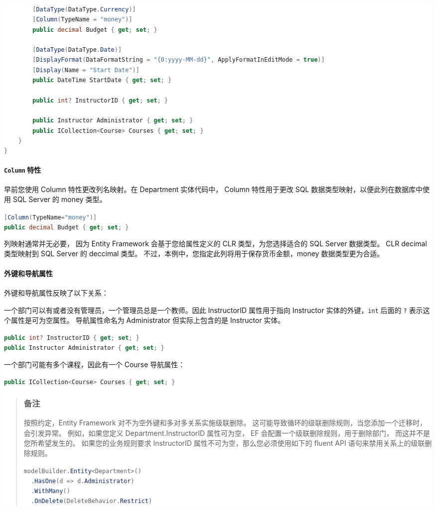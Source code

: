 ``` cs
        [DataType(DataType.Currency)]
        [Column(TypeName = "money")]
        public decimal Budget { get; set; }

        [DataType(DataType.Date)]
        [DisplayFormat(DataFormatString = "{0:yyyy-MM-dd}", ApplyFormatInEditMode = true)]
        [Display(Name = "Start Date")]
        public DateTime StartDate { get; set; }

        public int? InstructorID { get; set; }

        public Instructor Administrator { get; set; }
        public ICollection<Course> Courses { get; set; }
    }
}
```

#### ```Column``` 特性

早前您使用 Column 特性更改列名映射。在 Department 实体代码中， Column 特性用于更改 SQL 数据类型映射，以便此列在数据库中使用 SQL Server 的 money 类型。

``` cs
[Column(TypeName="money")]
public decimal Budget { get; set; }
```

列映射通常并无必要， 因为 Entity Framework 会基于您给属性定义的 CLR 类型，为您选择适合的 SQL Server 数据类型。 CLR decimal 类型映射到 SQL Server 的 deccimal 类型。 不过，本例中，您指定此列将用于保存货币金额，money 数据类型更为合适。

#### 外键和导航属性

外键和导航属性反映了以下关系：

一个部门可以有或者没有管理员，一个管理员总是一个教师。因此 InstructorID 属性用于指向 Instructor 实体的外键，```int``` 后面的 ```?``` 表示这个属性是可为空属性。 导航属性命名为 Administrator 但实际上包含的是 Instructor 实体。

``` cs
public int? InstructorID { get; set; }
public Instructor Administrator { get; set; }
```

一个部门可能有多个课程，因此有一个 Course 导航属性：
``` cs
public ICollection<Course> Courses { get; set; }
```

> ### 备注
> 按照约定，Entity Framework 对不为空外键和多对多关系实施级联删除。 这可能导致循环的级联删除规则，当您添加一个迁移时，会引发异常。 例如，如果您定义 Department.InstructorID 属性可为空， EF 会配置一个级联删除规则，用于删除部门， 而这并不是您所希望发生的。 如果您的业务规则要求 InstructorID 属性不可为空，那么您必须使用如下的 fluent API 语句来禁用关系上的级联删除规则。
> ``` cs
> modelBuilder.Entity<Department>()
>   .HasOne(d => d.Administrator)
>   .WithMany()
>   .OnDelete(DeleteBehavior.Restrict)
> ```
